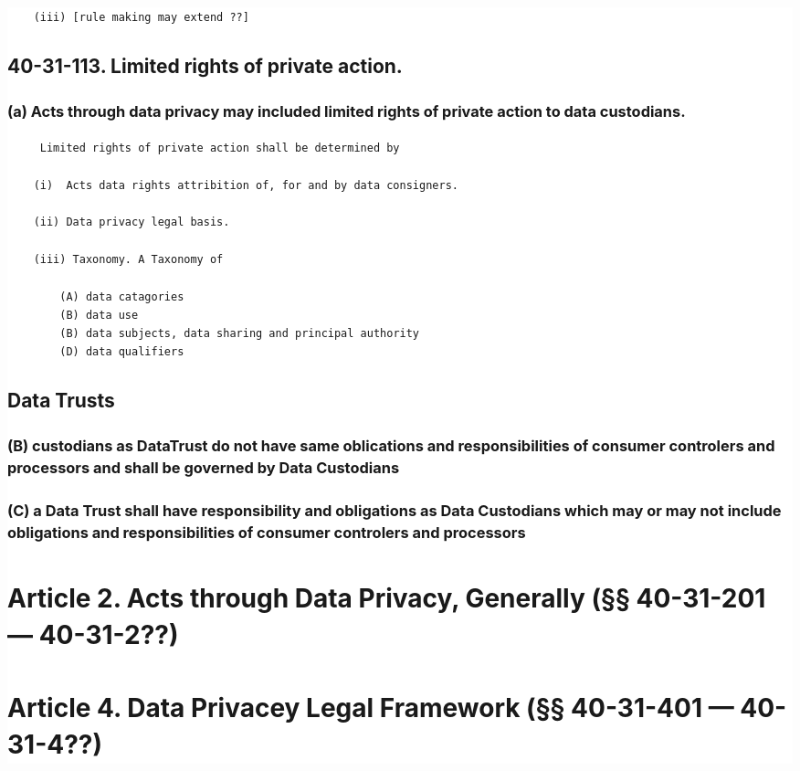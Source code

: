 		(iii) [rule making may extend ??]




## 40-31-113. Limited rights of private action. 

###	(a) Acts through data privacy may included limited rights of private action to data custodians. 
		 Limited rights of private action shall be determined by 

		(i)  Acts data rights attribition of, for and by data consigners.

		(ii) Data privacy legal basis.

		(iii) Taxonomy. A Taxonomy of 

			(A) data catagories 
			(B) data use
			(B) data subjects, data sharing and principal authority
			(D) data qualifiers





## Data Trusts

###          (B) custodians as DataTrust do not have same oblications and responsibilities of  consumer   controlers and processors  and shall be governed by Data Custodians 

###                        (C) a Data Trust shall have responsibility and obligations as  Data Custodians which may or may not include obligations and responsibilities of consumer controlers and processors


# Article 2. Acts through Data Privacy, Generally (§§ 40-31-201 — 40-31-2??) 

# Article 4. Data Privacey Legal Framework (§§ 40-31-401 — 40-31-4??) 


